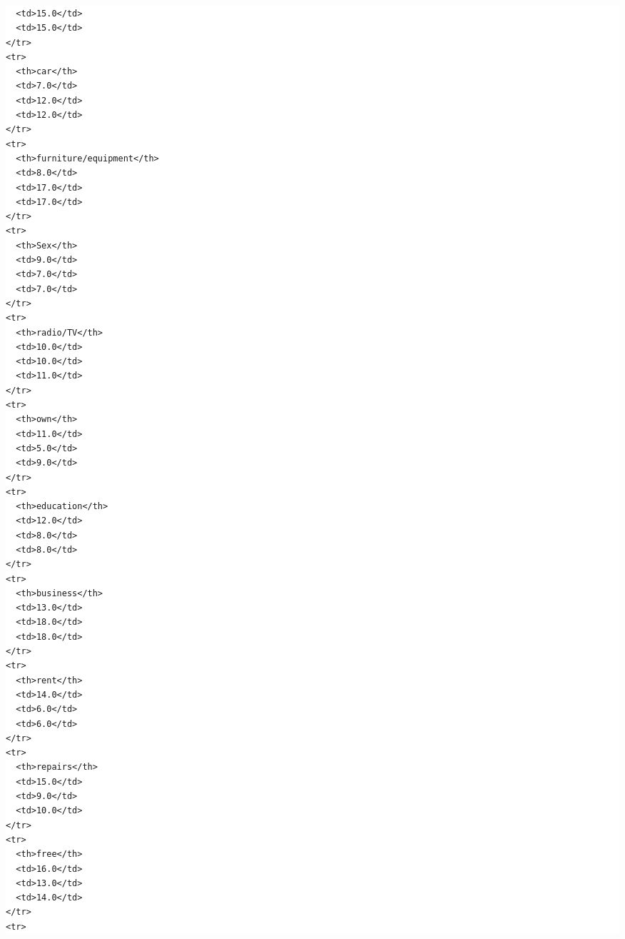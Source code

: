       <td>15.0</td>
      <td>15.0</td>
    </tr>
    <tr>
      <th>car</th>
      <td>7.0</td>
      <td>12.0</td>
      <td>12.0</td>
    </tr>
    <tr>
      <th>furniture/equipment</th>
      <td>8.0</td>
      <td>17.0</td>
      <td>17.0</td>
    </tr>
    <tr>
      <th>Sex</th>
      <td>9.0</td>
      <td>7.0</td>
      <td>7.0</td>
    </tr>
    <tr>
      <th>radio/TV</th>
      <td>10.0</td>
      <td>10.0</td>
      <td>11.0</td>
    </tr>
    <tr>
      <th>own</th>
      <td>11.0</td>
      <td>5.0</td>
      <td>9.0</td>
    </tr>
    <tr>
      <th>education</th>
      <td>12.0</td>
      <td>8.0</td>
      <td>8.0</td>
    </tr>
    <tr>
      <th>business</th>
      <td>13.0</td>
      <td>18.0</td>
      <td>18.0</td>
    </tr>
    <tr>
      <th>rent</th>
      <td>14.0</td>
      <td>6.0</td>
      <td>6.0</td>
    </tr>
    <tr>
      <th>repairs</th>
      <td>15.0</td>
      <td>9.0</td>
      <td>10.0</td>
    </tr>
    <tr>
      <th>free</th>
      <td>16.0</td>
      <td>13.0</td>
      <td>14.0</td>
    </tr>
    <tr>
